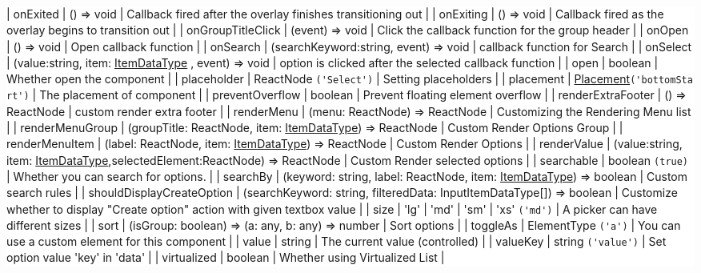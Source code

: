 | onExited                  | () => void                                                                        | Callback fired after the overlay finishes transitioning out                         |
| onExiting                 | () => void                                                                        | Callback fired as the overlay begins to transition out                              |
| onGroupTitleClick         | (event) => void                                                                   | Click the callback function for the group header                                    |
| onOpen                    | () => void                                                                        | Open callback function                                                              |
| onSearch                  | (searchKeyword:string, event) => void                                             | callback function for Search                                                        |
| onSelect                  | (value:string, item: [ItemDataType][item] , event) => void                        | option is clicked after the selected callback function                              |
| open                      | boolean                                                                           | Whether open the component                                                          |
| placeholder               | ReactNode `('Select')`                                                            | Setting placeholders                                                                |
| placement                 | [Placement](#code-ts-placement-code)`('bottomStart')`                             | The placement of component                                                          |
| preventOverflow           | boolean                                                                           | Prevent floating element overflow                                                   |
| renderExtraFooter         | () => ReactNode                                                                   | custom render extra footer                                                          |
| renderMenu                | (menu: ReactNode) => ReactNode                                                    | Customizing the Rendering Menu list                                                 |
| renderMenuGroup           | (groupTitle: ReactNode, item: [ItemDataType][item]) => ReactNode                  | Custom Render Options Group                                                         |
| renderMenuItem            | (label: ReactNode, item: [ItemDataType][item]) => ReactNode                       | Custom Render Options                                                               |
| renderValue               | (value:string, item: [ItemDataType][item],selectedElement:ReactNode) => ReactNode | Custom Render selected options                                                      |
| searchable                | boolean `(true)`                                                                  | Whether you can search for options.                                                 |
| searchBy                  | (keyword: string, label: ReactNode, item: [ItemDataType][item]) => boolean        | Custom search rules                                                                 |
| shouldDisplayCreateOption | (searchKeyword: string, filteredData: InputItemDataType[]) => boolean             | Customize whether to display "Create option" action with given textbox value        |
| size                      | 'lg' &#124; 'md' &#124; 'sm' &#124; 'xs' `('md')`                                 | A picker can have different sizes                                                   |
| sort                      | (isGroup: boolean) => (a: any, b: any) => number                                  | Sort options                                                                        |
| toggleAs                  | ElementType `('a')`                                                               | You can use a custom element for this component                                     |
| value                     | string                                                                            | The current value (controlled)                                                      |
| valueKey                  | string `('value')`                                                                | Set option value 'key' in 'data'                                                    |
| virtualized               | boolean                                                                           | Whether using Virtualized List                                                      |





[item]: #code-ts-item-data-type-code
[listprops]: #code-ts-list-props-code
